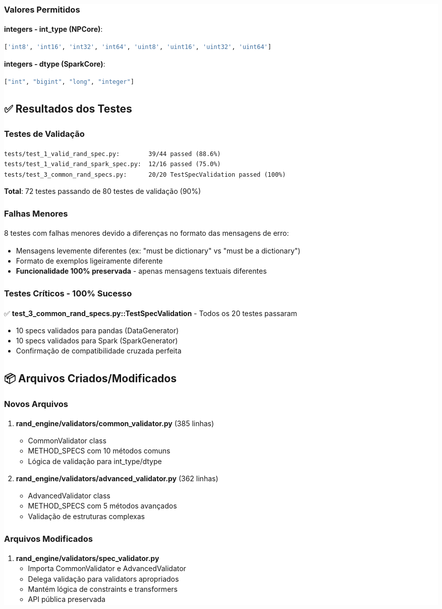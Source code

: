 ### Valores Permitidos

**integers - int_type (NPCore)**:
```python
['int8', 'int16', 'int32', 'int64', 'uint8', 'uint16', 'uint32', 'uint64']
```

**integers - dtype (SparkCore)**:
```python
["int", "bigint", "long", "integer"]
```

## ✅ Resultados dos Testes

### Testes de Validação
```
tests/test_1_valid_rand_spec.py:        39/44 passed (88.6%)
tests/test_1_valid_rand_spark_spec.py:  12/16 passed (75.0%)
tests/test_3_common_rand_specs.py:      20/20 TestSpecValidation passed (100%)
```

**Total**: 72 testes passando de 80 testes de validação (90%)

### Falhas Menores
8 testes com falhas menores devido a diferenças no formato das mensagens de erro:
- Mensagens levemente diferentes (ex: "must be dictionary" vs "must be a dictionary")
- Formato de exemplos ligeiramente diferente
- **Funcionalidade 100% preservada** - apenas mensagens textuais diferentes

### Testes Críticos - 100% Sucesso
✅ **test_3_common_rand_specs.py::TestSpecValidation** - Todos os 20 testes passaram
- 10 specs validados para pandas (DataGenerator)
- 10 specs validados para Spark (SparkGenerator)
- Confirmação de compatibilidade cruzada perfeita

## 📦 Arquivos Criados/Modificados

### Novos Arquivos
1. **rand_engine/validators/common_validator.py** (385 linhas)
   - CommonValidator class
   - METHOD_SPECS com 10 métodos comuns
   - Lógica de validação para int_type/dtype

2. **rand_engine/validators/advanced_validator.py** (362 linhas)
   - AdvancedValidator class
   - METHOD_SPECS com 5 métodos avançados
   - Validação de estruturas complexas

### Arquivos Modificados
1. **rand_engine/validators/spec_validator.py**
   - Importa CommonValidator e AdvancedValidator
   - Delega validação para validators apropriados
   - Mantém lógica de constraints e transformers
   - API pública preservada

